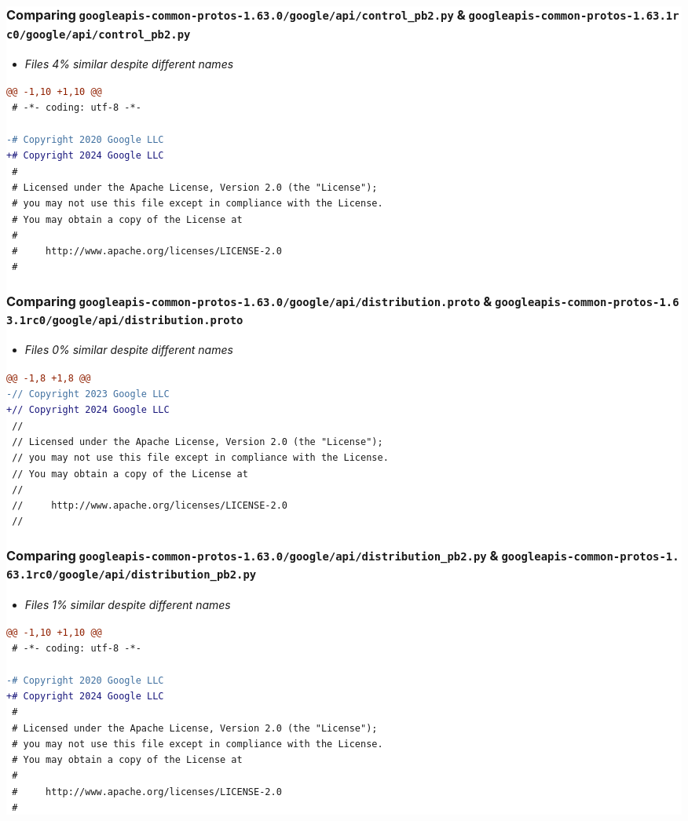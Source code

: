 ### Comparing `googleapis-common-protos-1.63.0/google/api/control_pb2.py` & `googleapis-common-protos-1.63.1rc0/google/api/control_pb2.py`

 * *Files 4% similar despite different names*

```diff
@@ -1,10 +1,10 @@
 # -*- coding: utf-8 -*-
 
-# Copyright 2020 Google LLC
+# Copyright 2024 Google LLC
 #
 # Licensed under the Apache License, Version 2.0 (the "License");
 # you may not use this file except in compliance with the License.
 # You may obtain a copy of the License at
 #
 #     http://www.apache.org/licenses/LICENSE-2.0
 #
```

### Comparing `googleapis-common-protos-1.63.0/google/api/distribution.proto` & `googleapis-common-protos-1.63.1rc0/google/api/distribution.proto`

 * *Files 0% similar despite different names*

```diff
@@ -1,8 +1,8 @@
-// Copyright 2023 Google LLC
+// Copyright 2024 Google LLC
 //
 // Licensed under the Apache License, Version 2.0 (the "License");
 // you may not use this file except in compliance with the License.
 // You may obtain a copy of the License at
 //
 //     http://www.apache.org/licenses/LICENSE-2.0
 //
```

### Comparing `googleapis-common-protos-1.63.0/google/api/distribution_pb2.py` & `googleapis-common-protos-1.63.1rc0/google/api/distribution_pb2.py`

 * *Files 1% similar despite different names*

```diff
@@ -1,10 +1,10 @@
 # -*- coding: utf-8 -*-
 
-# Copyright 2020 Google LLC
+# Copyright 2024 Google LLC
 #
 # Licensed under the Apache License, Version 2.0 (the "License");
 # you may not use this file except in compliance with the License.
 # You may obtain a copy of the License at
 #
 #     http://www.apache.org/licenses/LICENSE-2.0
 #
```
